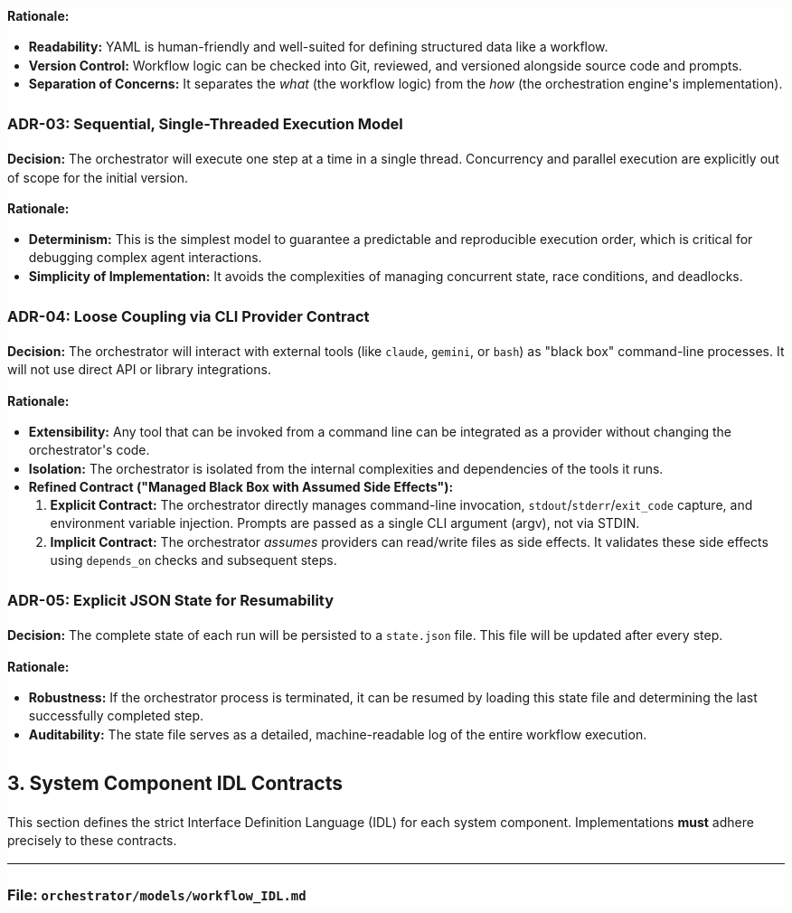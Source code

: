 **Rationale:**
*   **Readability:** YAML is human-friendly and well-suited for defining structured data like a workflow.
*   **Version Control:** Workflow logic can be checked into Git, reviewed, and versioned alongside source code and prompts.
*   **Separation of Concerns:** It separates the *what* (the workflow logic) from the *how* (the orchestration engine's implementation).

### ADR-03: Sequential, Single-Threaded Execution Model

**Decision:** The orchestrator will execute one step at a time in a single thread. Concurrency and parallel execution are explicitly out of scope for the initial version.

**Rationale:**
*   **Determinism:** This is the simplest model to guarantee a predictable and reproducible execution order, which is critical for debugging complex agent interactions.
*   **Simplicity of Implementation:** It avoids the complexities of managing concurrent state, race conditions, and deadlocks.

### ADR-04: Loose Coupling via CLI Provider Contract

**Decision:** The orchestrator will interact with external tools (like `claude`, `gemini`, or `bash`) as "black box" command-line processes. It will not use direct API or library integrations.

**Rationale:**
*   **Extensibility:** Any tool that can be invoked from a command line can be integrated as a provider without changing the orchestrator's code.
*   **Isolation:** The orchestrator is isolated from the internal complexities and dependencies of the tools it runs.
*   **Refined Contract ("Managed Black Box with Assumed Side Effects"):**
    1.  **Explicit Contract:** The orchestrator directly manages command-line invocation, `stdout`/`stderr`/`exit_code` capture, and environment variable injection. Prompts are passed as a single CLI argument (argv), not via STDIN.
    2.  **Implicit Contract:** The orchestrator *assumes* providers can read/write files as side effects. It validates these side effects using `depends_on` checks and subsequent steps.

### ADR-05: Explicit JSON State for Resumability

**Decision:** The complete state of each run will be persisted to a `state.json` file. This file will be updated after every step.

**Rationale:**
*   **Robustness:** If the orchestrator process is terminated, it can be resumed by loading this state file and determining the last successfully completed step.
*   **Auditability:** The state file serves as a detailed, machine-readable log of the entire workflow execution.

## 3. System Component IDL Contracts

This section defines the strict Interface Definition Language (IDL) for each system component. Implementations **must** adhere precisely to these contracts.

---
### **File: `orchestrator/models/workflow_IDL.md`**
